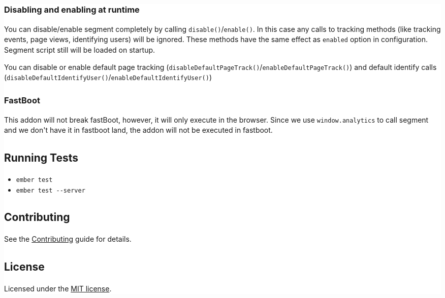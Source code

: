 ### Disabling and enabling at runtime

You can disable/enable segment completely by calling `disable()`/`enable()`. In this case any calls to
tracking methods (like tracking events, page views, identifying users) will be ignored. These methods
have the same effect as `enabled` option in configuration. Segment script still will be loaded on
startup.

You can disable or enable default page tracking (`disableDefaultPageTrack()`/`enableDefaultPageTrack()`) and
default identify calls (`disableDefaultIdentifyUser()`/`enableDefaultIdentifyUser()`)

### FastBoot

This addon will not break fastBoot, however, it will only execute in the browser. Since we use `window.analytics` to call segment and we don't have it in fastboot land, the addon will not be executed in fastboot.

## Running Tests

- `ember test`
- `ember test --server`

## Contributing

See the [Contributing](CONTRIBUTING.md) guide for details.

## License

Licensed under the [MIT license](LICENSE.md).
